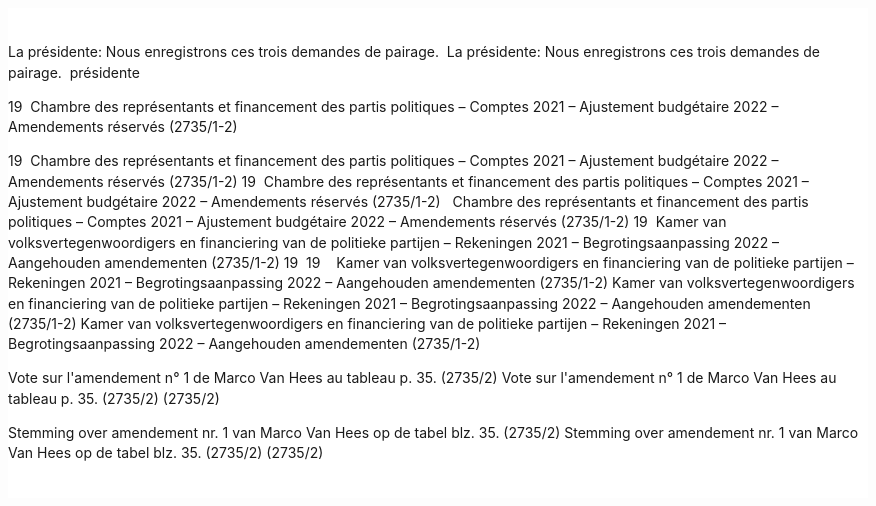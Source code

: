  

La présidente:
Nous enregistrons ces trois demandes de pairage.  
La présidente:
Nous enregistrons ces trois demandes de pairage.  
présidente
  
 
 

19  Chambre des représentants et financement
des partis politiques – Comptes 2021 – Ajustement budgétaire 2022 – Amendements
réservés (2735/1-2)


19  Chambre des représentants et financement
des partis politiques – Comptes 2021 – Ajustement budgétaire 2022 – Amendements
réservés (2735/1-2)
19  Chambre des représentants et financement
des partis politiques – Comptes 2021 – Ajustement budgétaire 2022 – Amendements
réservés (2735/1-2)
  
Chambre des représentants et financement
des partis politiques – Comptes 2021 – Ajustement budgétaire 2022 – Amendements
réservés (2735/1-2)
19  Kamer van
volksvertegenwoordigers en financiering van de politieke partijen – Rekeningen
2021 – Begrotingsaanpassing 2022 – Aangehouden amendementen (2735/1-2)
19  
19  
  
Kamer van
volksvertegenwoordigers en financiering van de politieke partijen – Rekeningen
2021 – Begrotingsaanpassing 2022 – Aangehouden amendementen (2735/1-2)
Kamer van
volksvertegenwoordigers en financiering van de politieke partijen – Rekeningen
2021 – Begrotingsaanpassing 2022 – Aangehouden amendementen (2735/1-2)
Kamer van
volksvertegenwoordigers en financiering van de politieke partijen – Rekeningen
2021 – Begrotingsaanpassing 2022 – Aangehouden amendementen (2735/1-2)
 
 

Vote sur l'amendement n° 1 de Marco Van Hees au
tableau p. 35. (2735/2)
Vote sur l'amendement n° 1 de Marco Van Hees au
tableau p. 35. 
(2735/2)
(2735/2)

Stemming over amendement nr. 1 van Marco Van
Hees op de tabel blz. 35. (2735/2)
Stemming over amendement nr. 1 van Marco Van
Hees op de tabel blz. 35. (2735/2)
(2735/2)

 